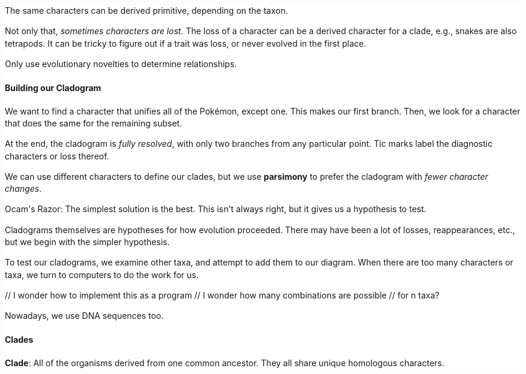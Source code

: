 The same characters can be derived
primitive, depending on the taxon. 

Not only that, *sometimes characters are lost.*
The loss of a character can be a derived
character for a clade, e.g., snakes are also 
tetrapods. It can be tricky to figure out 
if a trait was loss, or never evolved in 
the first place. 

Only use evolutionary novelties to 
determine relationships.


#### Building our Cladogram

We want to find a character that unifies
all of the Pokémon, except one. This makes
our first branch. Then, we look for a character
that does the same for the remaining subset. 

At the end, the cladogram is *fully resolved*, 
with only two branches from any particular point. 
Tic marks label the diagnostic characters
or loss thereof. 

We can use different characters to define 
our clades, but we use **parsimony** to 
prefer the cladogram with *fewer character changes*. 

Ocam's Razor: The simplest solution is the best. 
This isn't always right, but it gives us a
hypothesis to test. 

Cladograms themselves are hypotheses for 
how evolution proceeded. There may have
been a lot of losses, reappearances, etc., 
but we begin with the simpler hypothesis. 

To test our cladograms, we examine other taxa, 
and attempt to add them to our diagram. 
When there are too many characters or taxa, 
we turn to computers to do the work for us. 

// I wonder how to implement this as a program
// I wonder how many combinations are possible
// for n taxa?

Nowadays, we use DNA sequences too. 


#### Clades

**Clade**: All of the organisms 
derived from one common ancestor. They all 
share unique homologous characters. 
